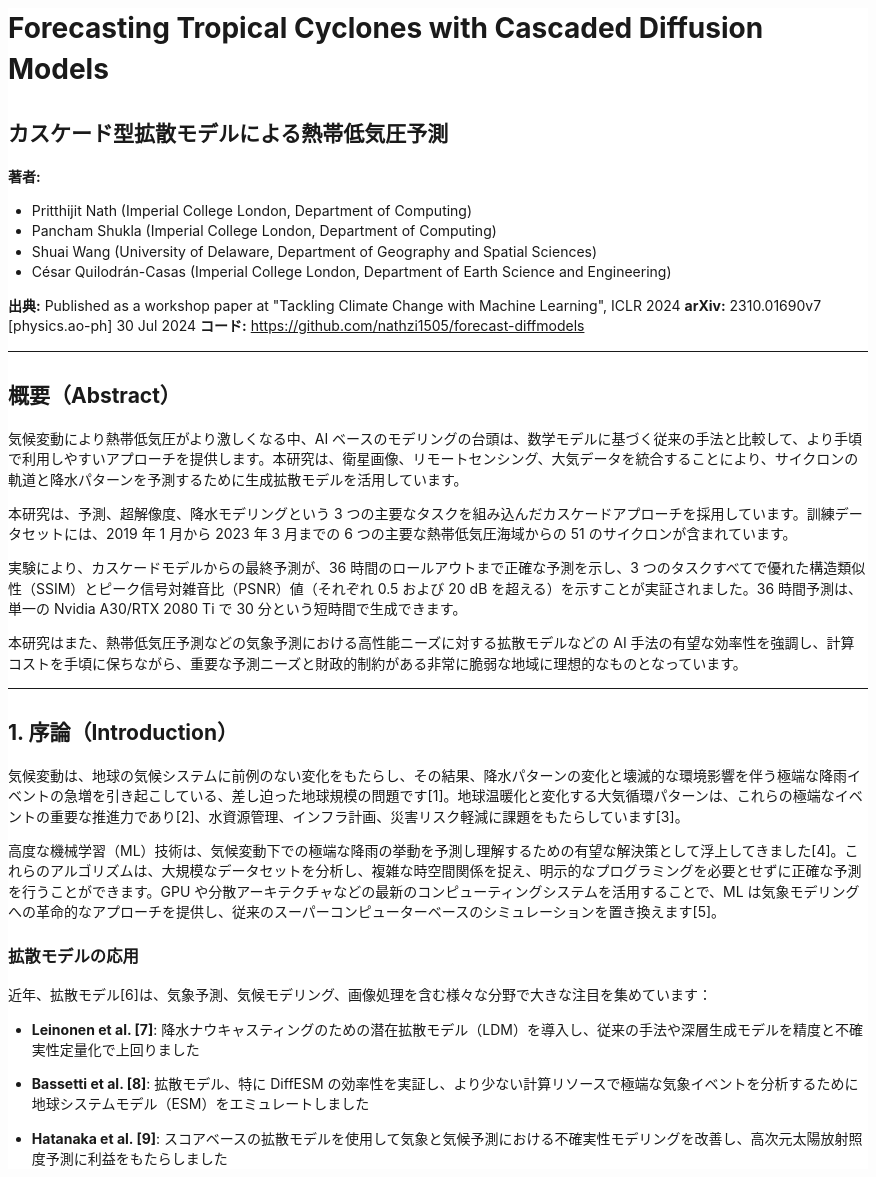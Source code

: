 # Forecasting Tropical Cyclones with Cascaded Diffusion Models

## カスケード型拡散モデルによる熱帯低気圧予測

**著者:**

- Pritthijit Nath (Imperial College London, Department of Computing)
- Pancham Shukla (Imperial College London, Department of Computing)
- Shuai Wang (University of Delaware, Department of Geography and Spatial Sciences)
- César Quilodrán-Casas (Imperial College London, Department of Earth Science and Engineering)

**出典:** Published as a workshop paper at "Tackling Climate Change with Machine Learning", ICLR 2024
**arXiv:** 2310.01690v7 [physics.ao-ph] 30 Jul 2024
**コード:** https://github.com/nathzi1505/forecast-diffmodels

---

## 概要（Abstract）

気候変動により熱帯低気圧がより激しくなる中、AI ベースのモデリングの台頭は、数学モデルに基づく従来の手法と比較して、より手頃で利用しやすいアプローチを提供します。本研究は、衛星画像、リモートセンシング、大気データを統合することにより、サイクロンの軌道と降水パターンを予測するために生成拡散モデルを活用しています。

本研究は、予測、超解像度、降水モデリングという 3 つの主要なタスクを組み込んだカスケードアプローチを採用しています。訓練データセットには、2019 年 1 月から 2023 年 3 月までの 6 つの主要な熱帯低気圧海域からの 51 のサイクロンが含まれています。

実験により、カスケードモデルからの最終予測が、36 時間のロールアウトまで正確な予測を示し、3 つのタスクすべてで優れた構造類似性（SSIM）とピーク信号対雑音比（PSNR）値（それぞれ 0.5 および 20 dB を超える）を示すことが実証されました。36 時間予測は、単一の Nvidia A30/RTX 2080 Ti で 30 分という短時間で生成できます。

本研究はまた、熱帯低気圧予測などの気象予測における高性能ニーズに対する拡散モデルなどの AI 手法の有望な効率性を強調し、計算コストを手頃に保ちながら、重要な予測ニーズと財政的制約がある非常に脆弱な地域に理想的なものとなっています。

---

## 1. 序論（Introduction）

気候変動は、地球の気候システムに前例のない変化をもたらし、その結果、降水パターンの変化と壊滅的な環境影響を伴う極端な降雨イベントの急増を引き起こしている、差し迫った地球規模の問題です[1]。地球温暖化と変化する大気循環パターンは、これらの極端なイベントの重要な推進力であり[2]、水資源管理、インフラ計画、災害リスク軽減に課題をもたらしています[3]。

高度な機械学習（ML）技術は、気候変動下での極端な降雨の挙動を予測し理解するための有望な解決策として浮上してきました[4]。これらのアルゴリズムは、大規模なデータセットを分析し、複雑な時空間関係を捉え、明示的なプログラミングを必要とせずに正確な予測を行うことができます。GPU や分散アーキテクチャなどの最新のコンピューティングシステムを活用することで、ML は気象モデリングへの革命的なアプローチを提供し、従来のスーパーコンピューターベースのシミュレーションを置き換えます[5]。

### 拡散モデルの応用

近年、拡散モデル[6]は、気象予測、気候モデリング、画像処理を含む様々な分野で大きな注目を集めています：

- **Leinonen et al. [7]**: 降水ナウキャスティングのための潜在拡散モデル（LDM）を導入し、従来の手法や深層生成モデルを精度と不確実性定量化で上回りました

- **Bassetti et al. [8]**: 拡散モデル、特に DiffESM の効率性を実証し、より少ない計算リソースで極端な気象イベントを分析するために地球システムモデル（ESM）をエミュレートしました

- **Hatanaka et al. [9]**: スコアベースの拡散モデルを使用して気象と気候予測における不確実性モデリングを改善し、高次元太陽放射照度予測に利益をもたらしました
